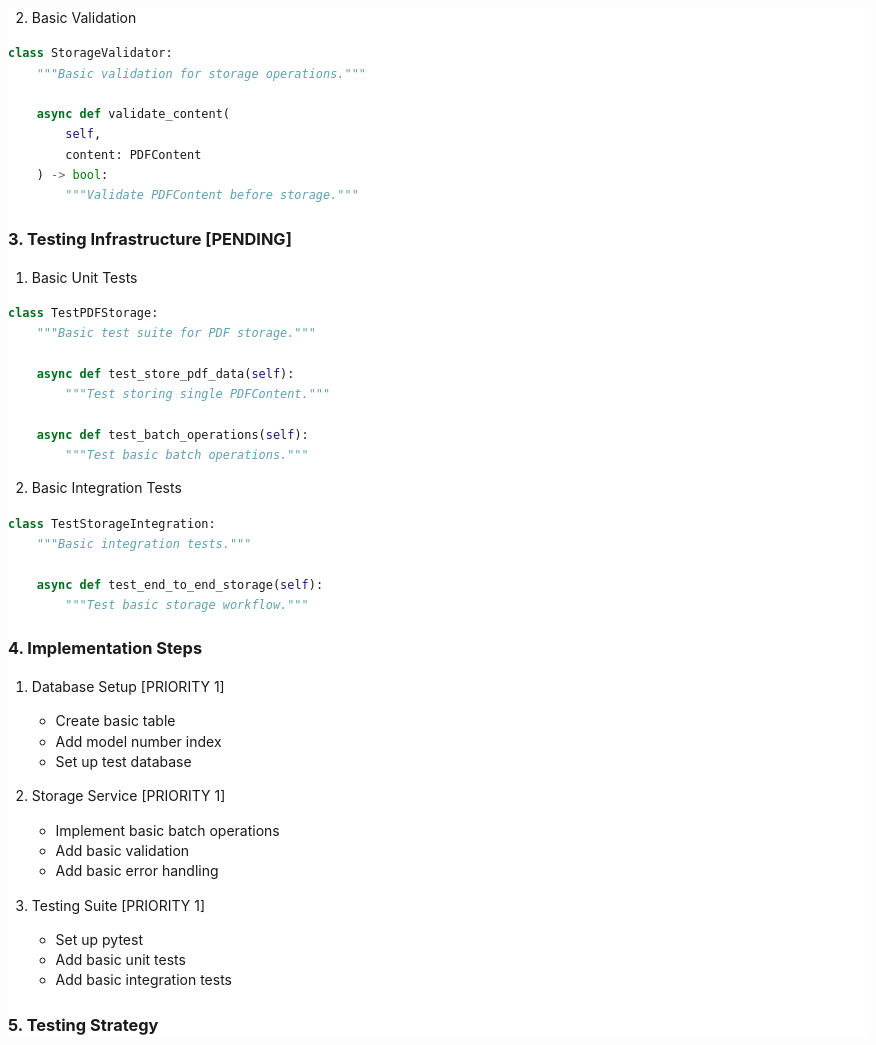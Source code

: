 2. Basic Validation
```python
class StorageValidator:
    """Basic validation for storage operations."""
    
    async def validate_content(
        self,
        content: PDFContent
    ) -> bool:
        """Validate PDFContent before storage."""
```

### 3. Testing Infrastructure [PENDING]

1. Basic Unit Tests
```python
class TestPDFStorage:
    """Basic test suite for PDF storage."""
    
    async def test_store_pdf_data(self):
        """Test storing single PDFContent."""
        
    async def test_batch_operations(self):
        """Test basic batch operations."""
```

2. Basic Integration Tests
```python
class TestStorageIntegration:
    """Basic integration tests."""
    
    async def test_end_to_end_storage(self):
        """Test basic storage workflow."""
```

### 4. Implementation Steps

1. Database Setup [PRIORITY 1]
   - Create basic table
   - Add model number index
   - Set up test database

2. Storage Service [PRIORITY 1]
   - Implement basic batch operations
   - Add basic validation
   - Add basic error handling

3. Testing Suite [PRIORITY 1]
   - Set up pytest
   - Add basic unit tests
   - Add basic integration tests

### 5. Testing Strategy
